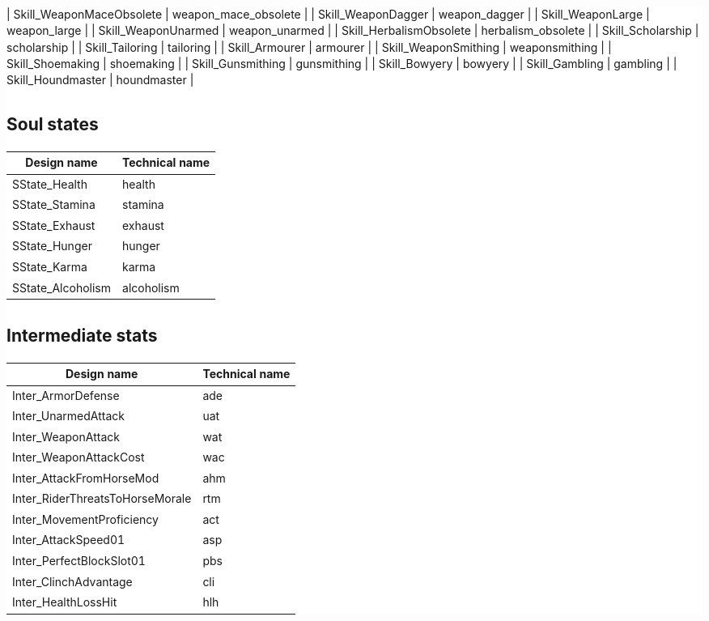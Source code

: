 | Skill\_WeaponMaceObsolete | weapon\_mace\_obsolete |
| Skill\_WeaponDagger | weapon\_dagger |
| Skill\_WeaponLarge | weapon\_large |
| Skill\_WeaponUnarmed | weapon\_unarmed |
| Skill\_HerbalismObsolete | herbalism\_obsolete |
| Skill\_Scholarship | scholarship |
| Skill\_Tailoring | tailoring |
| Skill\_Armourer | armourer |
| Skill\_WeaponSmithing | weaponsmithing |
| Skill\_Shoemaking | shoemaking |
| Skill\_Gunsmithing | gunsmithing |
| Skill\_Bowyery | bowyery |
| Skill\_Gambling | gambling |
| Skill\_Houndmaster | houndmaster |

## Soul states

| Design name | Technical name |
| --- | --- |
| SState\_Health | health |
| SState\_Stamina | stamina |
| SState\_Exhaust | exhaust |
| SState\_Hunger | hunger |
| SState\_Karma | karma |
| SState\_Alcoholism | alcoholism |

## Intermediate stats

| Design name | Technical name |
| --- | --- |
| Inter\_ArmorDefense | ade |
| Inter\_UnarmedAttack | uat |
| Inter\_WeaponAttack | wat |
| Inter\_WeaponAttackCost | wac |
| Inter\_AttackFromHorseMod | ahm |
| Inter\_RiderThreatsToHorseMorale | rtm |
| Inter\_MovementProficiency | act |
| Inter\_AttackSpeed01 | asp |
| Inter\_PerfectBlockSlot01 | pbs |
| Inter\_ClinchAdvantage | cli |
| Inter\_HealthLossHit | hlh |